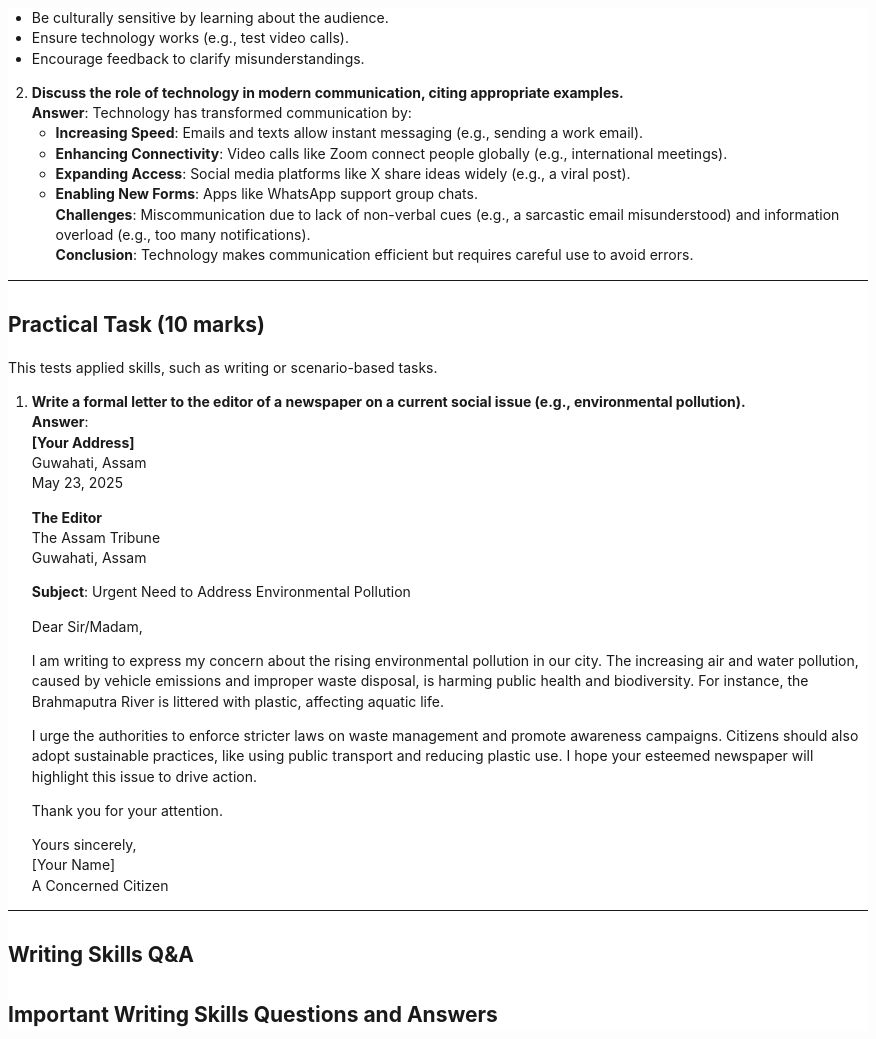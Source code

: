    - Be culturally sensitive by learning about the audience.  
   - Ensure technology works (e.g., test video calls).  
   - Encourage feedback to clarify misunderstandings.  

2. **Discuss the role of technology in modern communication, citing appropriate examples.**  
   **Answer**: Technology has transformed communication by:  
   - **Increasing Speed**: Emails and texts allow instant messaging (e.g., sending a work email).  
   - **Enhancing Connectivity**: Video calls like Zoom connect people globally (e.g., international meetings).  
   - **Expanding Access**: Social media platforms like X share ideas widely (e.g., a viral post).  
   - **Enabling New Forms**: Apps like WhatsApp support group chats.  
   **Challenges**: Miscommunication due to lack of non-verbal cues (e.g., a sarcastic email misunderstood) and information overload (e.g., too many notifications).  
   **Conclusion**: Technology makes communication efficient but requires careful use to avoid errors.  

---

## **Practical Task (10 marks)**  
This tests applied skills, such as writing or scenario-based tasks.

1. **Write a formal letter to the editor of a newspaper on a current social issue (e.g., environmental pollution).**  
   **Answer**:  
   **[Your Address]**  
   Guwahati, Assam  
   May 23, 2025  
   
   **The Editor**  
   The Assam Tribune  
   Guwahati, Assam  
   
   **Subject**: Urgent Need to Address Environmental Pollution  
   
   Dear Sir/Madam,  
   
   I am writing to express my concern about the rising environmental pollution in our city. The increasing air and water pollution, caused by vehicle emissions and improper waste disposal, is harming public health and biodiversity. For instance, the Brahmaputra River is littered with plastic, affecting aquatic life.  
   
   I urge the authorities to enforce stricter laws on waste management and promote awareness campaigns. Citizens should also adopt sustainable practices, like using public transport and reducing plastic use. I hope your esteemed newspaper will highlight this issue to drive action.  
   
   Thank you for your attention.  
   
   Yours sincerely,  
   [Your Name]  
   A Concerned Citizen  

---
Writing Skills Q&A
---

## **Important Writing Skills Questions and Answers**
